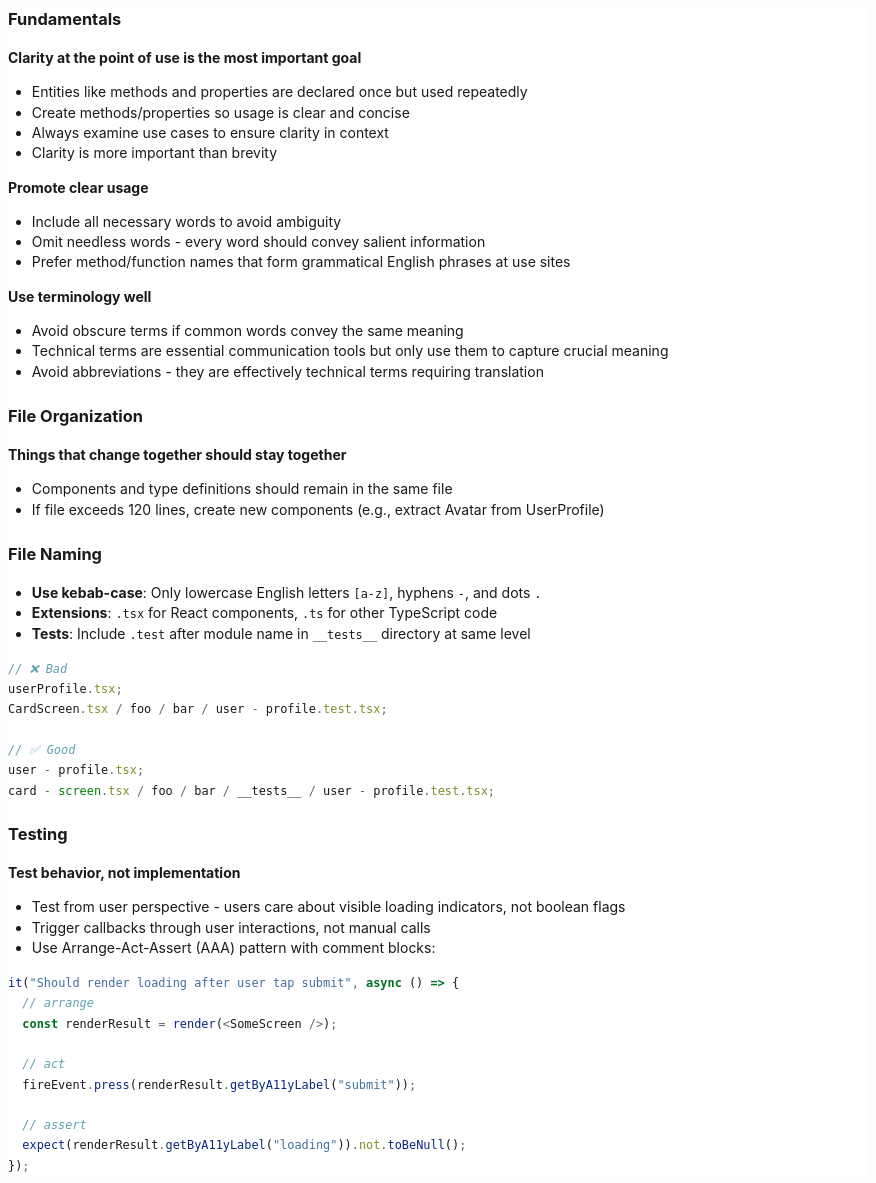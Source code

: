 ### Fundamentals

**Clarity at the point of use is the most important goal**

- Entities like methods and properties are declared once but used repeatedly
- Create methods/properties so usage is clear and concise
- Always examine use cases to ensure clarity in context
- Clarity is more important than brevity

**Promote clear usage**

- Include all necessary words to avoid ambiguity
- Omit needless words - every word should convey salient information
- Prefer method/function names that form grammatical English phrases at use sites

**Use terminology well**

- Avoid obscure terms if common words convey the same meaning
- Technical terms are essential communication tools but only use them to capture crucial meaning
- Avoid abbreviations - they are effectively technical terms requiring translation

### File Organization

**Things that change together should stay together**

- Components and type definitions should remain in the same file
- If file exceeds 120 lines, create new components (e.g., extract Avatar from UserProfile)

### File Naming

- **Use kebab-case**: Only lowercase English letters `[a-z]`, hyphens `-`, and dots `.`
- **Extensions**: `.tsx` for React components, `.ts` for other TypeScript code
- **Tests**: Include `.test` after module name in `__tests__` directory at same level

```typescript
// ❌ Bad
userProfile.tsx;
CardScreen.tsx / foo / bar / user - profile.test.tsx;

// ✅ Good
user - profile.tsx;
card - screen.tsx / foo / bar / __tests__ / user - profile.test.tsx;
```

### Testing

**Test behavior, not implementation**

- Test from user perspective - users care about visible loading indicators, not boolean flags
- Trigger callbacks through user interactions, not manual calls
- Use Arrange-Act-Assert (AAA) pattern with comment blocks:

```typescript
it("Should render loading after user tap submit", async () => {
  // arrange
  const renderResult = render(<SomeScreen />);

  // act
  fireEvent.press(renderResult.getByA11yLabel("submit"));

  // assert
  expect(renderResult.getByA11yLabel("loading")).not.toBeNull();
});
```
